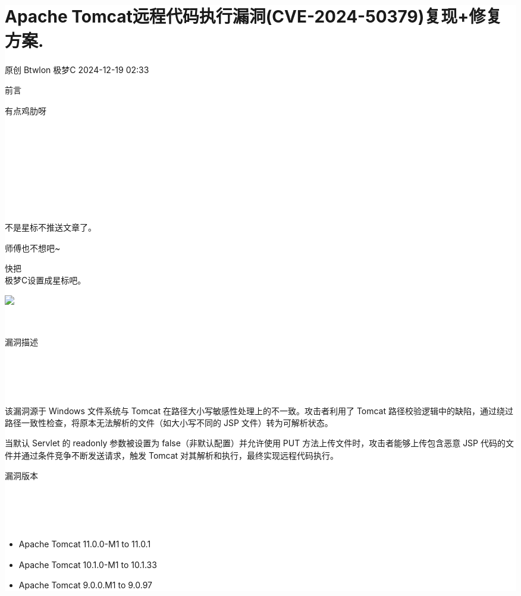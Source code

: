 #  Apache Tomcat远程代码执行漏洞(CVE-2024-50379)复现+修复方案.   
原创 Btwlon  极梦C   2024-12-19 02:33  
  
前言  
  
有点鸡肋呀  
‍  
‍  
‍  
‍  
‍  
‍  
‍  
‍  
  
  
不是星标不推送文章了。  
  
师傅也不想吧~  
  
快把  
极梦C设置成星标吧。  
  
  
![](https://mmbiz.qpic.cn/sz_mmbiz_png/PZCtvaaOQSlPCA2vI3xOYHWBzrD7soYIHtwq9sBxicB1jiaWzHhjVOSsaEMDiaSBx2OF3FdLXibIPTaox8TvhtyNow/640?wx_fmt=png&from=appmsg&wxfrom=13 "")  
  
  
  
‍  
  
漏洞描述  
‍  
‍  
‍  
‍  
  
  
  
该漏洞源于 Windows 文件系统与 Tomcat 在路径大小写敏感性处理上的不一致。攻击者利用了 Tomcat 路径校验逻辑中的缺陷，通过绕过路径一致性检查，将原本无法解析的文件（如大小写不同的 JSP 文件）转为可解析状态。  
  
当默认 Servlet 的 readonly 参数被设置为 false（非默认配置）并允许使用 PUT 方法上传文件时，攻击者能够上传包含恶意 JSP 代码的文件并通过条件竞争不断发送请求，触发 Tomcat 对其解析和执行，最终实现远程代码执行。  
  
  
  
  
漏洞版本  
‍  
‍  
‍  
‍  
  
  
  
- Apache Tomcat 11.0.0-M1 to 11.0.1  
  
- Apache Tomcat 10.1.0-M1 to 10.1.33  
  
- Apache Tomcat 9.0.0.M1 to 9.0.97  
  
